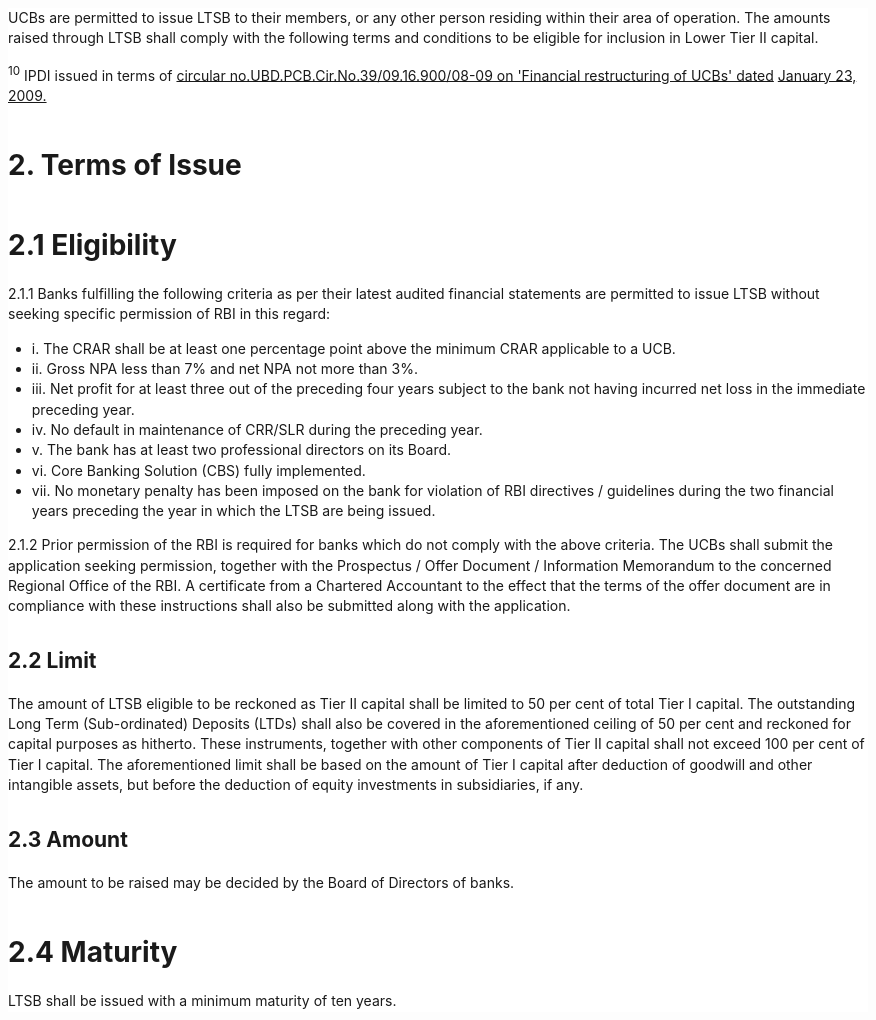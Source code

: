 UCBs are permitted to issue LTSB to their members, or any other person residing within their area of operation. The amounts raised through LTSB shall comply with the following terms and conditions to be eligible for inclusion in Lower Tier II capital.

<span id="page-27-0"></span> <sup>10</sup> IPDI issued in terms of [circular no.UBD.PCB.Cir.No.39/09.16.900/08-09 on 'Financial restructuring of UCBs' dated](https://www.rbi.org.in/Scripts/NotificationUser.aspx?Id=4782&Mode=0)  [January 23, 2009.](https://www.rbi.org.in/Scripts/NotificationUser.aspx?Id=4782&Mode=0)

# **2. Terms of Issue**

# **2.1 Eligibility**

2.1.1 Banks fulfilling the following criteria as per their latest audited financial statements are permitted to issue LTSB without seeking specific permission of RBI in this regard:

- i. The CRAR shall be at least one percentage point above the minimum CRAR applicable to a UCB.
- ii. Gross NPA less than 7% and net NPA not more than 3%.
- iii. Net profit for at least three out of the preceding four years subject to the bank not having incurred net loss in the immediate preceding year.
- iv. No default in maintenance of CRR/SLR during the preceding year.
- v. The bank has at least two professional directors on its Board.
- vi. Core Banking Solution (CBS) fully implemented.
- vii. No monetary penalty has been imposed on the bank for violation of RBI directives / guidelines during the two financial years preceding the year in which the LTSB are being issued.

2.1.2 Prior permission of the RBI is required for banks which do not comply with the above criteria. The UCBs shall submit the application seeking permission, together with the Prospectus / Offer Document / Information Memorandum to the concerned Regional Office of the RBI. A certificate from a Chartered Accountant to the effect that the terms of the offer document are in compliance with these instructions shall also be submitted along with the application.

## **2.2 Limit**

The amount of LTSB eligible to be reckoned as Tier II capital shall be limited to 50 per cent of total Tier I capital. The outstanding Long Term (Sub-ordinated) Deposits (LTDs) shall also be covered in the aforementioned ceiling of 50 per cent and reckoned for capital purposes as hitherto. These instruments, together with other components of Tier II capital shall not exceed 100 per cent of Tier I capital. The aforementioned limit shall be based on the amount of Tier I capital after deduction of goodwill and other intangible assets, but before the deduction of equity investments in subsidiaries, if any.

## **2.3 Amount**

The amount to be raised may be decided by the Board of Directors of banks.

# **2.4 Maturity**

LTSB shall be issued with a minimum maturity of ten years.
